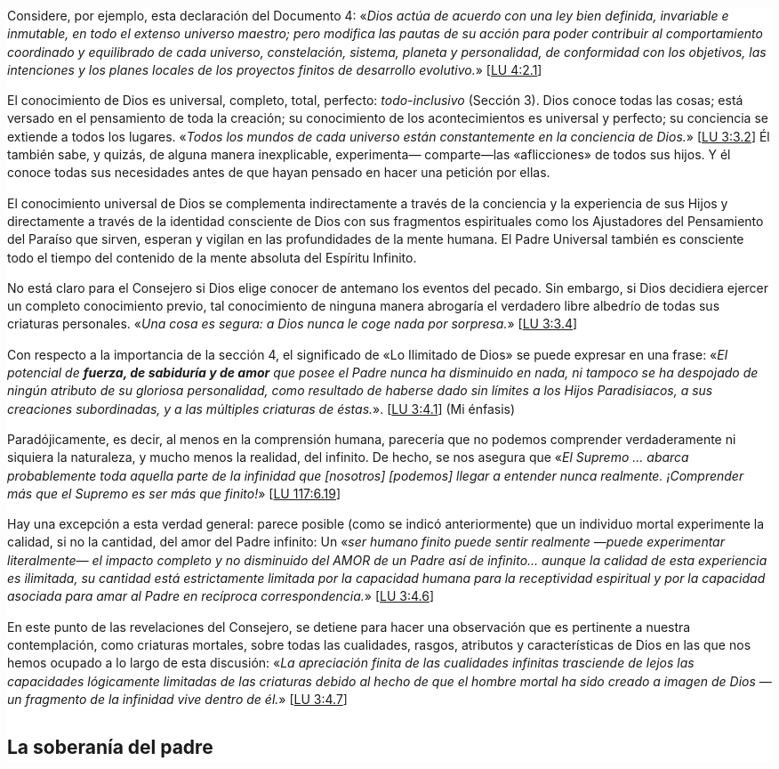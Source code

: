 Considere, por ejemplo, esta declaración del Documento 4: «_Dios actúa de acuerdo con una ley bien definida, invariable e inmutable, en todo el extenso universo maestro; pero modifica las pautas de su acción para poder contribuir al comportamiento coordinado y equilibrado de cada universo, constelación, sistema, planeta y personalidad, de conformidad con los objetivos, las intenciones y los planes locales de los proyectos finitos de desarrollo evolutivo._» <a id="a144_461"></a>[[LU 4:2.1](/es/The_Urantia_Book/4#p2_1)]

El conocimiento de Dios es universal, completo, total, perfecto: _todo-inclusivo_ (Sección 3). Dios conoce todas las cosas; está versado en el pensamiento de toda la creación; su conocimiento de los acontecimientos es universal y perfecto; su conciencia se extiende a todos los lugares. «_Todos los mundos de cada universo están constantemente en la conciencia de Dios._» <a id="a146_372"></a>[[LU 3:3.2](/es/The_Urantia_Book/3#p3_2)] Él también sabe, y quizás, de alguna manera inexplicable, experimenta— comparte—las «aflicciones» de todos sus hijos. Y él conoce todas sus necesidades antes de que hayan pensado en hacer una petición por ellas.

El conocimiento universal de Dios se complementa indirectamente a través de la conciencia y la experiencia de sus Hijos y directamente a través de la identidad consciente de Dios con sus fragmentos espirituales como los Ajustadores del Pensamiento del Paraíso que sirven, esperan y vigilan en las profundidades de la mente humana. El Padre Universal también es consciente todo el tiempo del contenido de la mente absoluta del Espíritu Infinito.

No está claro para el Consejero si Dios elige conocer de antemano los eventos del pecado. Sin embargo, si Dios decidiera ejercer un completo conocimiento previo, tal conocimiento de ninguna manera abrogaría el verdadero libre albedrío de todas sus criaturas personales. «_Una cosa es segura: a Dios nunca le coge nada por sorpresa._» <a id="a150_334"></a>[[LU 3:3.4](/es/The_Urantia_Book/3#p3_4)]

Con respecto a la importancia de la sección 4, el significado de «Lo Ilimitado de Dios» se puede expresar en una frase: «_El potencial de __fuerza, de sabiduría y de amor__ que posee el Padre nunca ha disminuido en nada, ni tampoco se ha despojado de ningún atributo de su gloriosa personalidad, como resultado de haberse dado sin límites a los Hijos Paradisiacos, a sus creaciones subordinadas, y a las múltiples criaturas de éstas._». <a id="a152_437"></a>[[LU 3:4.1](/es/The_Urantia_Book/3#p4_1)] (Mi énfasis)

Paradójicamente, es decir, al menos en la comprensión humana, parecería que no podemos comprender verdaderamente ni siquiera la naturaleza, y mucho menos la realidad, del infinito. De hecho, se nos asegura que «_El Supremo ... abarca probablemente toda aquella parte de la infinidad que [nosotros] [podemos] llegar a entender nunca realmente. ¡Comprender más que el Supremo es ser más que finito!_» <a id="a154_399"></a>[[LU 117:6.19](/es/The_Urantia_Book/117#p6_19)]

Hay una excepción a esta verdad general: parece posible (como se indicó anteriormente) que un individuo mortal experimente la calidad, si no la cantidad, del amor del Padre infinito: Un «_ser humano finito puede sentir realmente —puede experimentar literalmente— el impacto completo y no disminuido del AMOR de un Padre así de infinito... aunque la calidad de esta experiencia es ilimitada, su cantidad está estrictamente limitada por la capacidad humana para la receptividad espiritual y por la capacidad asociada para amar al Padre en recíproca correspondencia._» <a id="a156_566"></a>[[LU 3:4.6](/es/The_Urantia_Book/3#p4_6)]

En este punto de las revelaciones del Consejero, se detiene para hacer una observación que es pertinente a nuestra contemplación, como criaturas mortales, sobre todas las cualidades, rasgos, atributos y características de Dios en las que nos hemos ocupado a lo largo de esta discusión: «_La apreciación finita de las cualidades infinitas trasciende de lejos las capacidades lógicamente limitadas de las criaturas debido al hecho de que el hombre mortal ha sido creado a imagen de Dios —un fragmento de la infinidad vive dentro de él._» <a id="a158_536"></a>[[LU 3:4.7](/es/The_Urantia_Book/3#p4_7)]

## La soberanía del padre
